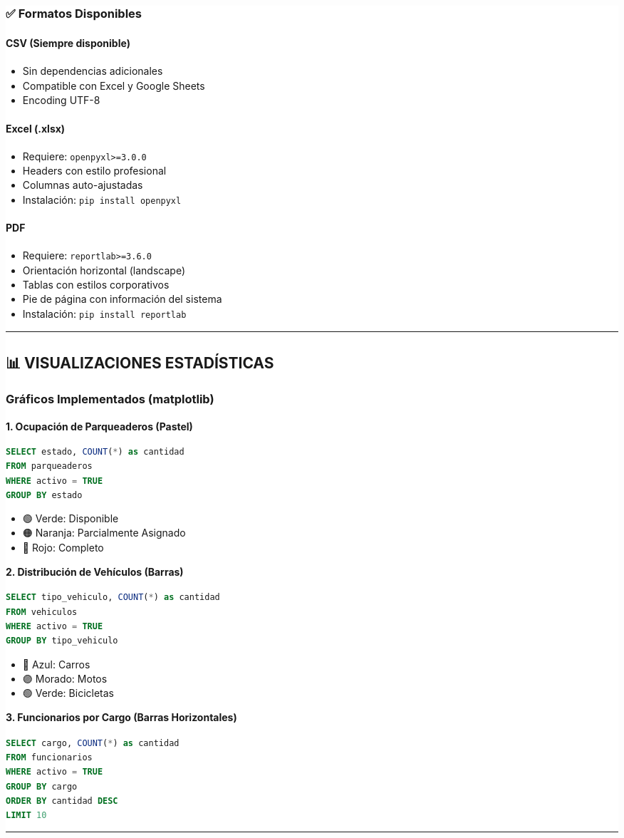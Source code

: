### ✅ Formatos Disponibles

#### **CSV (Siempre disponible)**
- Sin dependencias adicionales
- Compatible con Excel y Google Sheets
- Encoding UTF-8

#### **Excel (.xlsx)**
- Requiere: `openpyxl>=3.0.0`
- Headers con estilo profesional
- Columnas auto-ajustadas
- Instalación: `pip install openpyxl`

#### **PDF**
- Requiere: `reportlab>=3.6.0`
- Orientación horizontal (landscape)
- Tablas con estilos corporativos
- Pie de página con información del sistema
- Instalación: `pip install reportlab`

---

## 📊 VISUALIZACIONES ESTADÍSTICAS

### Gráficos Implementados (matplotlib)

**1. Ocupación de Parqueaderos (Pastel)**
```sql
SELECT estado, COUNT(*) as cantidad
FROM parqueaderos
WHERE activo = TRUE
GROUP BY estado
```
- 🟢 Verde: Disponible
- 🟠 Naranja: Parcialmente Asignado
- 🔴 Rojo: Completo

**2. Distribución de Vehículos (Barras)**
```sql
SELECT tipo_vehiculo, COUNT(*) as cantidad
FROM vehiculos
WHERE activo = TRUE
GROUP BY tipo_vehiculo
```
- 🔵 Azul: Carros
- 🟣 Morado: Motos
- 🟢 Verde: Bicicletas

**3. Funcionarios por Cargo (Barras Horizontales)**
```sql
SELECT cargo, COUNT(*) as cantidad
FROM funcionarios
WHERE activo = TRUE
GROUP BY cargo
ORDER BY cantidad DESC
LIMIT 10
```

---